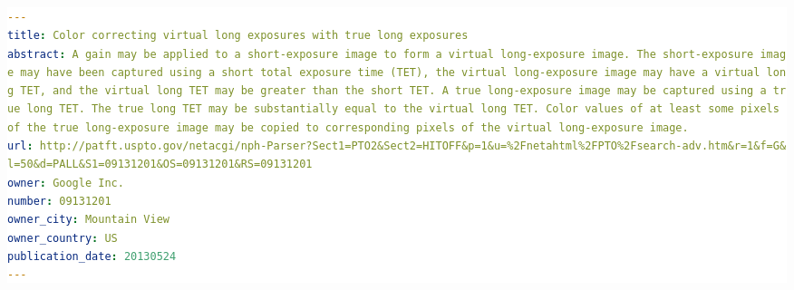```yaml
---
title: Color correcting virtual long exposures with true long exposures
abstract: A gain may be applied to a short-exposure image to form a virtual long-exposure image. The short-exposure image may have been captured using a short total exposure time (TET), the virtual long-exposure image may have a virtual long TET, and the virtual long TET may be greater than the short TET. A true long-exposure image may be captured using a true long TET. The true long TET may be substantially equal to the virtual long TET. Color values of at least some pixels of the true long-exposure image may be copied to corresponding pixels of the virtual long-exposure image.
url: http://patft.uspto.gov/netacgi/nph-Parser?Sect1=PTO2&Sect2=HITOFF&p=1&u=%2Fnetahtml%2FPTO%2Fsearch-adv.htm&r=1&f=G&l=50&d=PALL&S1=09131201&OS=09131201&RS=09131201
owner: Google Inc.
number: 09131201
owner_city: Mountain View
owner_country: US
publication_date: 20130524
---
```


